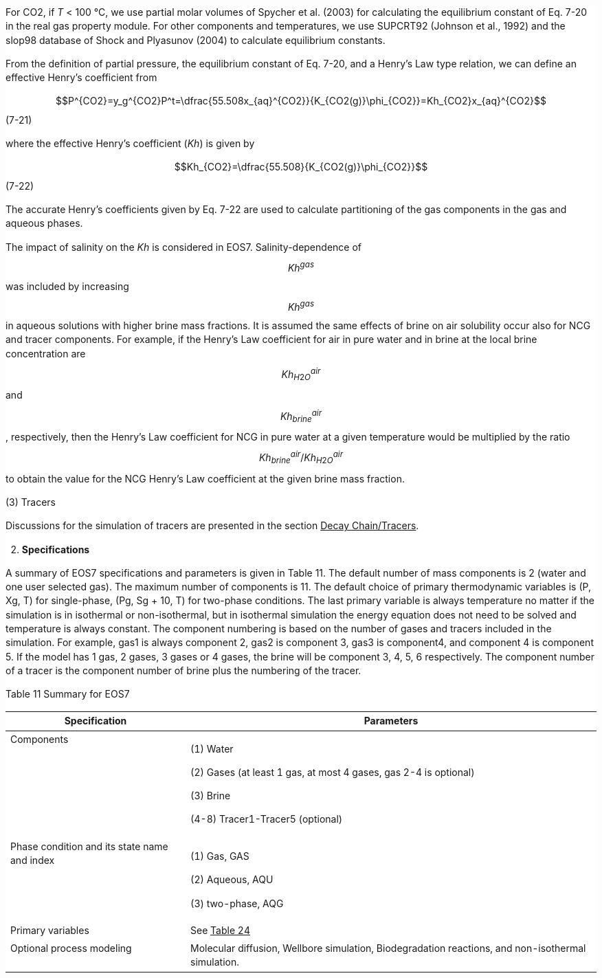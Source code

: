 For CO2, if _T_ < 100 °C, we use partial molar volumes of Spycher et al. (2003) for calculating the equilibrium constant of Eq. 7-20 in the real gas property module. For other components and temperatures, we use SUPCRT92 (Johnson et al., 1992) and the slop98 database of Shock and Plyasunov (2004) to calculate equilibrium constants.

From the definition of partial pressure, the equilibrium constant of Eq. 7-20, and a Henry’s Law type relation, we can define an effective Henry’s coefficient from

$$P^{CO2}=y_g^{CO2}P^t=\dfrac{55.508x_{aq}^{CO2}}{K_{CO2(g)}\phi_{CO2}}=Kh_{CO2}x_{aq}^{CO2}$$                                                    (7-21)

&#x20;where the effective Henry’s coefficient (_Kh_) is given by

$$Kh_{CO2}=\dfrac{55.508}{K_{CO2(g)}\phi_{CO2}}$$                                                                                               (7-22)

The accurate Henry’s coefficients given by Eq. 7-22 are used to calculate partitioning of the gas components in the gas and aqueous phases.&#x20;

The impact of salinity on the _Kh_ is considered in EOS7. Salinity-dependence of $$Kh^{gas}$$was included by increasing $$Kh^{gas}$$in aqueous solutions with higher brine mass fractions. It is assumed the same effects of brine on air solubility occur also for NCG and tracer components. For example, if the Henry’s Law coefficient for air in pure water and in brine at the local brine concentration are $$Kh_{H2O}^{air}$$ and $$Kh_{brine}^{air}$$, respectively, then the Henry’s Law coefficient for NCG in pure water at a given temperature would be multiplied by the ratio $$Kh_{brine}^{air}/Kh_{H2O}^{air}$$ to obtain the value for the NCG Henry’s Law coefficient at the given brine mass fraction.&#x20;

(3) Tracers

Discussions for the simulation of tracers are presented in the section [Decay Chain/Tracers](tracers-decay-chain.md).&#x20;

2. **Specifications**

A summary of EOS7 specifications and parameters is given in Table 11. The default number of mass components is 2 (water and one user selected gas). The maximum number of components is 11.  The default choice of primary thermodynamic variables is (P, Xg, T) for single-phase, (Pg, Sg + 10, T) for two-phase conditions. The last primary variable is always temperature no matter if the simulation is in isothermal or non-isothermal, but in isothermal simulation the energy equation does not need to be solved and temperature is always constant. The component numbering is based on the number of gases and tracers included in the simulation. For example, gas1 is always component 2, gas2 is component 3, gas3 is component4, and component 4 is component 5. If the model has 1 gas, 2 gases, 3 gases or 4 gases, the brine will be component 3, 4, 5, 6 respectively.  The component number of a tracer is the component number of brine plus the numbering of the tracer.&#x20;

Table 11 Summary for EOS7

<table><thead><tr><th width="248">Specification</th><th>Parameters</th></tr></thead><tbody><tr><td>Components</td><td><p>(1) Water</p><p>(2) Gases (at least 1 gas, at most 4 gases, gas 2-4 is optional)</p><p>(3) Brine</p><p>(4-8) Tracer1-Tracer5 (optional)</p></td></tr><tr><td>Phase condition and its state name and index</td><td><p>(1) Gas, GAS </p><p>(2) Aqueous, AQU </p><p>(3) two-phase, AQG</p></td></tr><tr><td>Primary variables</td><td>See <a href="../preparation-of-model-input/inputs-for-initial-conditions/eos7.md">Table 24</a></td></tr><tr><td>Optional process modeling</td><td>Molecular diffusion, Wellbore simulation, Biodegradation reactions, and non-isothermal simulation. </td></tr></tbody></table>
